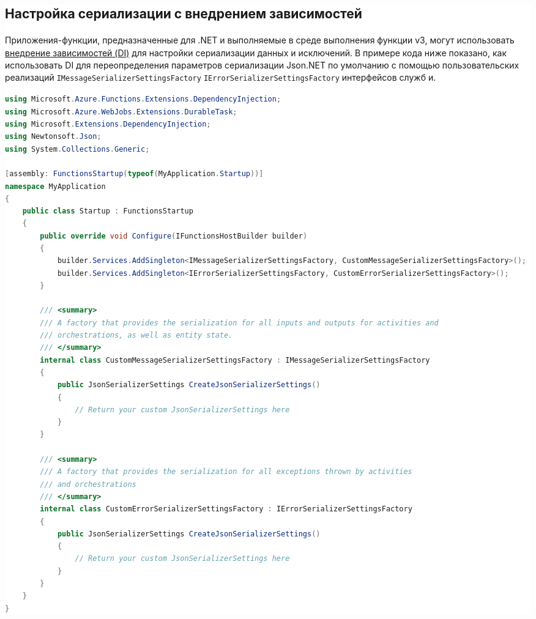 ## <a name="customizing-serialization-with-dependency-injection"></a>Настройка сериализации с внедрением зависимостей

Приложения-функции, предназначенные для .NET и выполняемые в среде выполнения функции v3, могут использовать [внедрение зависимостей (DI)](../functions-dotnet-dependency-injection.md) для настройки сериализации данных и исключений. В примере кода ниже показано, как использовать DI для переопределения параметров сериализации Json.NET по умолчанию с помощью пользовательских реализаций `IMessageSerializerSettingsFactory` `IErrorSerializerSettingsFactory` интерфейсов служб и.

```csharp
using Microsoft.Azure.Functions.Extensions.DependencyInjection;
using Microsoft.Azure.WebJobs.Extensions.DurableTask;
using Microsoft.Extensions.DependencyInjection;
using Newtonsoft.Json;
using System.Collections.Generic;

[assembly: FunctionsStartup(typeof(MyApplication.Startup))]
namespace MyApplication
{
    public class Startup : FunctionsStartup
    {
        public override void Configure(IFunctionsHostBuilder builder)
        {
            builder.Services.AddSingleton<IMessageSerializerSettingsFactory, CustomMessageSerializerSettingsFactory>();
            builder.Services.AddSingleton<IErrorSerializerSettingsFactory, CustomErrorSerializerSettingsFactory>();
        }

        /// <summary>
        /// A factory that provides the serialization for all inputs and outputs for activities and
        /// orchestrations, as well as entity state.
        /// </summary>
        internal class CustomMessageSerializerSettingsFactory : IMessageSerializerSettingsFactory
        {
            public JsonSerializerSettings CreateJsonSerializerSettings()
            {
                // Return your custom JsonSerializerSettings here
            }
        }

        /// <summary>
        /// A factory that provides the serialization for all exceptions thrown by activities
        /// and orchestrations
        /// </summary>
        internal class CustomErrorSerializerSettingsFactory : IErrorSerializerSettingsFactory
        {
            public JsonSerializerSettings CreateJsonSerializerSettings()
            {
                // Return your custom JsonSerializerSettings here
            }
        }
    }
}
```
